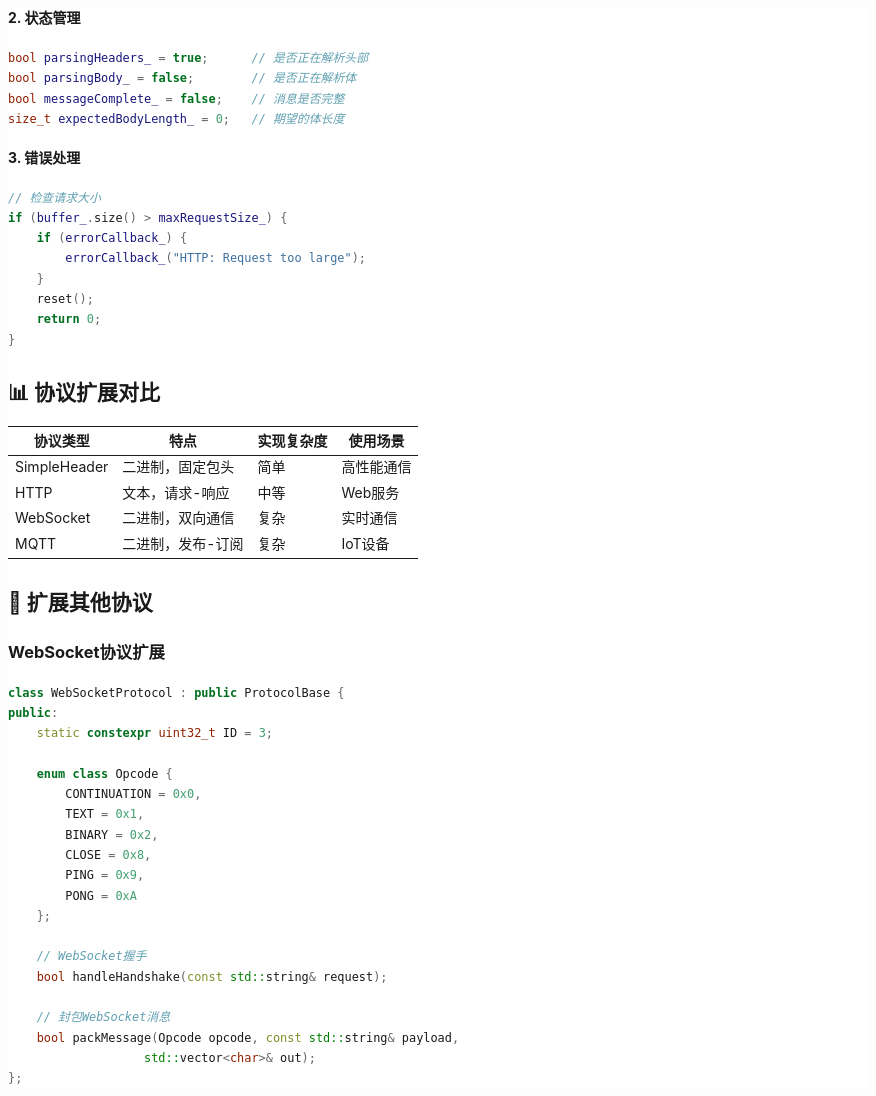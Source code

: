 #### **2. 状态管理**
```cpp
bool parsingHeaders_ = true;      // 是否正在解析头部
bool parsingBody_ = false;        // 是否正在解析体
bool messageComplete_ = false;    // 消息是否完整
size_t expectedBodyLength_ = 0;   // 期望的体长度
```

#### **3. 错误处理**
```cpp
// 检查请求大小
if (buffer_.size() > maxRequestSize_) {
    if (errorCallback_) {
        errorCallback_("HTTP: Request too large");
    }
    reset();
    return 0;
}
```

## 📊 **协议扩展对比**

| 协议类型 | 特点 | 实现复杂度 | 使用场景 |
|---------|------|-----------|----------|
| SimpleHeader | 二进制，固定包头 | 简单 | 高性能通信 |
| HTTP | 文本，请求-响应 | 中等 | Web服务 |
| WebSocket | 二进制，双向通信 | 复杂 | 实时通信 |
| MQTT | 二进制，发布-订阅 | 复杂 | IoT设备 |

## 🚀 **扩展其他协议**

### **WebSocket协议扩展**

```cpp
class WebSocketProtocol : public ProtocolBase {
public:
    static constexpr uint32_t ID = 3;
    
    enum class Opcode {
        CONTINUATION = 0x0,
        TEXT = 0x1,
        BINARY = 0x2,
        CLOSE = 0x8,
        PING = 0x9,
        PONG = 0xA
    };
    
    // WebSocket握手
    bool handleHandshake(const std::string& request);
    
    // 封包WebSocket消息
    bool packMessage(Opcode opcode, const std::string& payload, 
                   std::vector<char>& out);
};
```
